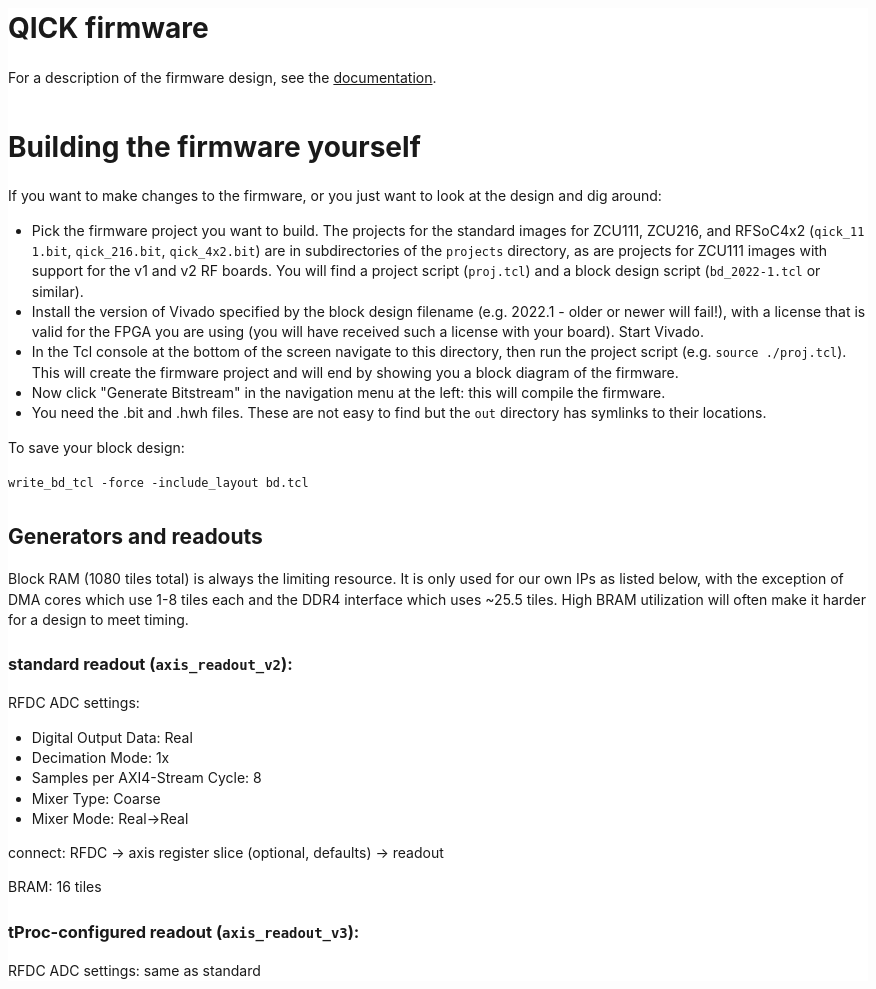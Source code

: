 QICK firmware
=================================================

For a description of the firmware design, see the [documentation](https://qick-docs.readthedocs.io/latest/firmware.html).

# Building the firmware yourself

If you want to make changes to the firmware, or you just want to look at the design and dig around:

* Pick the firmware project you want to build. The projects for the standard images for ZCU111, ZCU216, and RFSoC4x2 (`qick_111.bit`, `qick_216.bit`, `qick_4x2.bit`) are in subdirectories of the `projects` directory, as are projects for ZCU111 images with support for the v1 and v2 RF boards. You will find a project script (`proj.tcl`) and a block design script (`bd_2022-1.tcl` or similar).
* Install the version of Vivado specified by the block design filename (e.g. 2022.1 - older or newer will fail!), with a license that is valid for the FPGA you are using (you will have received such a license with your board). Start Vivado.
* In the Tcl console at the bottom of the screen navigate to this directory, then run the project script (e.g. `source ./proj.tcl`). This will create the firmware project and will end by showing you a block diagram of the firmware.
* Now click "Generate Bitstream" in the navigation menu at the left: this will compile the firmware.
* You need the .bit and .hwh files. These are not easy to find but the `out` directory has symlinks to their locations.

To save your block design:

```
write_bd_tcl -force -include_layout bd.tcl
```

## Generators and readouts
Block RAM (1080 tiles total) is always the limiting resource. It is only used for our own IPs as listed below, with the exception of DMA cores which use 1-8 tiles each and the DDR4 interface which uses ~25.5 tiles.
High BRAM utilization will often make it harder for a design to meet timing.

### standard readout (`axis_readout_v2`):

RFDC ADC settings:
* Digital Output Data: Real
* Decimation Mode: 1x
* Samples per AXI4-Stream Cycle: 8
* Mixer Type: Coarse
* Mixer Mode: Real->Real

connect: RFDC -> axis register slice (optional, defaults) -> readout

BRAM: 16 tiles

### tProc-configured readout (`axis_readout_v3`):

RFDC ADC settings: same as standard
